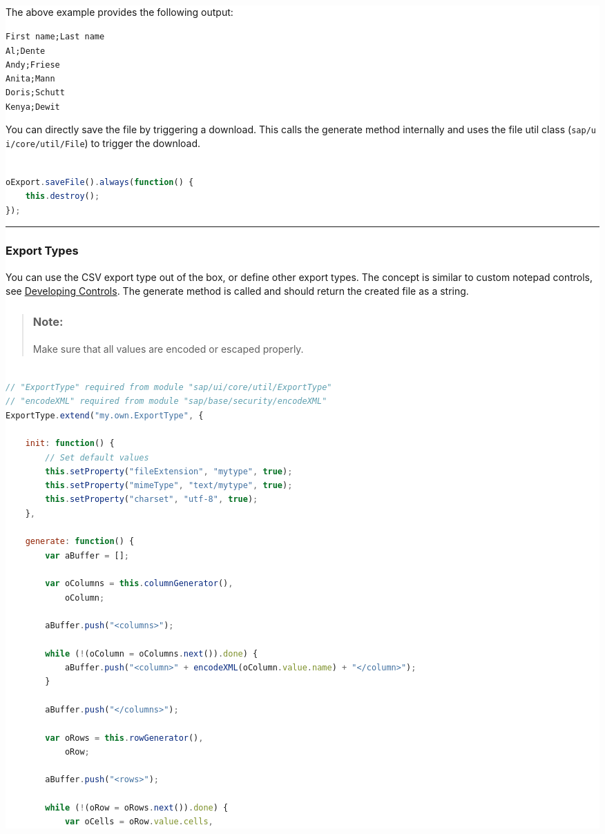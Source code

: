 The above example provides the following output:

```
First name;Last name
Al;Dente
Andy;Friese
Anita;Mann
Doris;Schutt
Kenya;Dewit
```

You can directly save the file by triggering a download. This calls the generate method internally and uses the file util class \(`sap/ui/core/util/File`\) to trigger the download.

``` js

oExport.saveFile().always(function() {
    this.destroy();
});

```

***

### Export Types

You can use the CSV export type out of the box, or define other export types. The concept is similar to custom notepad controls, see [Developing Controls](Developing_Controls_8dcab00.md). The generate method is called and should return the created file as a string.

> ### Note:  
> Make sure that all values are encoded or escaped properly.

``` js

// "ExportType" required from module "sap/ui/core/util/ExportType"
// "encodeXML" required from module "sap/base/security/encodeXML"
ExportType.extend("my.own.ExportType", {

    init: function() {
        // Set default values
        this.setProperty("fileExtension", "mytype", true);
        this.setProperty("mimeType", "text/mytype", true);
        this.setProperty("charset", "utf-8", true);
    },

    generate: function() {
        var aBuffer = [];

        var oColumns = this.columnGenerator(),
            oColumn;

        aBuffer.push("<columns>");

        while (!(oColumn = oColumns.next()).done) {
            aBuffer.push("<column>" + encodeXML(oColumn.value.name) + "</column>");
        }

        aBuffer.push("</columns>");
        
        var oRows = this.rowGenerator(),
            oRow;

        aBuffer.push("<rows>");

        while (!(oRow = oRows.next()).done) {
            var oCells = oRow.value.cells,
```
